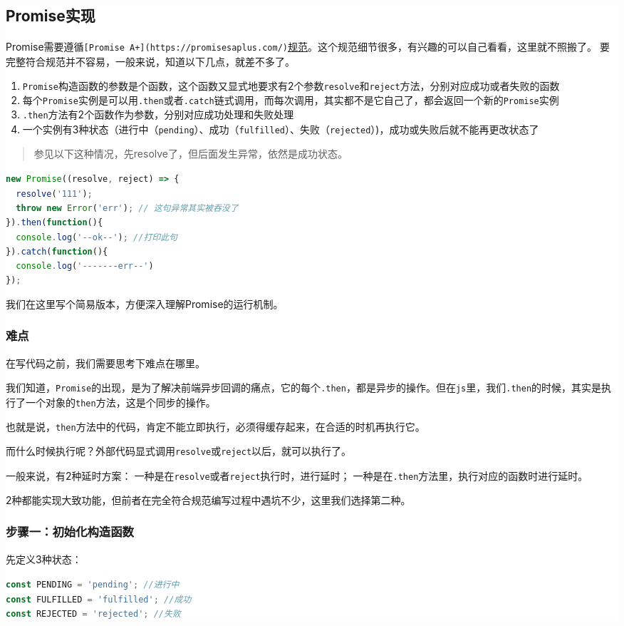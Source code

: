 
## Promise实现
Promise需要遵循`[Promise A+](https://promisesaplus.com/)`[规范](https://github.com/promises-aplus/promises-spec)。这个规范细节很多，有兴趣的可以自己看看，这里就不照搬了。
要完整符合规范并不容易，一般来说，知道以下几点，就差不多了。

1. `Promise`构造函数的参数是个函数，这个函数又显式地要求有2个参数`resolve`和`reject`方法，分别对应成功或者失败的函数
1. 每个`Promise`实例是可以用`.then`或者`.catch`链式调用，而每次调用，其实都不是它自己了，都会返回一个新的`Promise`实例
1. `.then`方法有2个函数作为参数，分别对应成功处理和失败处理
1. 一个实例有3种状态（进行中（`pending`）、成功（`fulfilled`）、失败（`rejected`）)，成功或失败后就不能再更改状态了



> 参见以下这种情况，先resolve了，但后面发生异常，依然是成功状态。

```javascript
new Promise((resolve, reject) => {
  resolve('111');       
  throw new Error('err'); // 这句异常其实被吞没了
}).then(function(){
  console.log('--ok--'); //打印此句
}).catch(function(){
  console.log('-------err--')
});
```


我们在这里写个简易版本，方便深入理解Promise的运行机制。


### 难点
在写代码之前，我们需要思考下难点在哪里。


我们知道，`Promise`的出现，是为了解决前端异步回调的痛点，它的每个`.then`，都是异步的操作。但在`js`里，我们`.then`的时候，其实是执行了一个对象的`then`方法，这是个同步的操作。


也就是说，`then`方法中的代码，肯定不能立即执行，必须得缓存起来，在合适的时机再执行它。


而什么时候执行呢？外部代码显式调用`resolve`或`reject`以后，就可以执行了。


一般来说，有2种延时方案：
一种是在`resolve`或者`reject`执行时，进行延时；
一种是在`.then`方法里，执行对应的函数时进行延时。


2种都能实现大致功能，但前者在完全符合规范编写过程中遇坑不少，这里我们选择第二种。


### 步骤一：初始化构造函数


先定义3种状态：


```javascript
const PENDING = 'pending'; //进行中
const FULFILLED = 'fulfilled'; //成功
const REJECTED = 'rejected'; //失败
```
